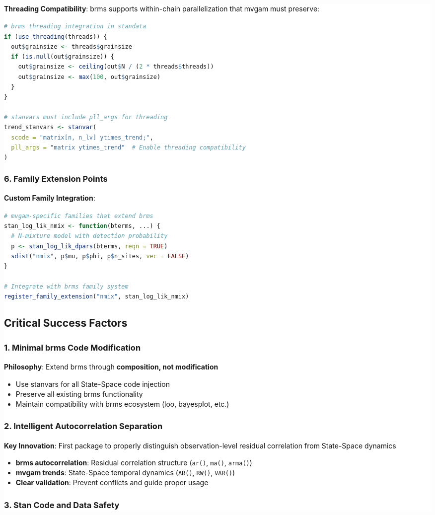 **Threading Compatibility**: brms supports within-chain parallelization that mvgam must preserve:
```r
# brms threading integration in standata
if (use_threading(threads)) {
  out$grainsize <- threads$grainsize
  if (is.null(out$grainsize)) {
    out$grainsize <- ceiling(out$N / (2 * threads$threads))
    out$grainsize <- max(100, out$grainsize)
  }
}

# stanvars must include pll_args for threading
trend_stanvars <- stanvar(
  scode = "matrix[n, n_lv] ytimes_trend;",
  pll_args = "matrix ytimes_trend"  # Enable threading compatibility
)
```

### 6. Family Extension Points

**Custom Family Integration**:
```r
# mvgam-specific families that extend brms
stan_log_lik_nmix <- function(bterms, ...) {
  # N-mixture model with detection probability
  p <- stan_log_lik_dpars(bterms, reqn = TRUE)
  sdist("nmix", p$mu, p$phi, p$n_sites, vec = FALSE)
}

# Integrate with brms family system
register_family_extension("nmix", stan_log_lik_nmix)
```

## Critical Success Factors

### 1. Minimal brms Code Modification

**Philosophy**: Extend brms through **composition, not modification**
- Use stanvars for all State-Space code injection
- Preserve all existing brms functionality
- Maintain compatibility with brms ecosystem (loo, bayesplot, etc.)

### 2. Intelligent Autocorrelation Separation

**Key Innovation**: First package to properly distinguish observation-level residual correlation from State-Space dynamics
- **brms autocorrelation**: Residual correlation structure (`ar()`, `ma()`, `arma()`)
- **mvgam trends**: State-Space temporal dynamics (`AR()`, `RW()`, `VAR()`)
- **Clear validation**: Prevent conflicts and guide proper usage

### 3. Stan Code and Data Safety
